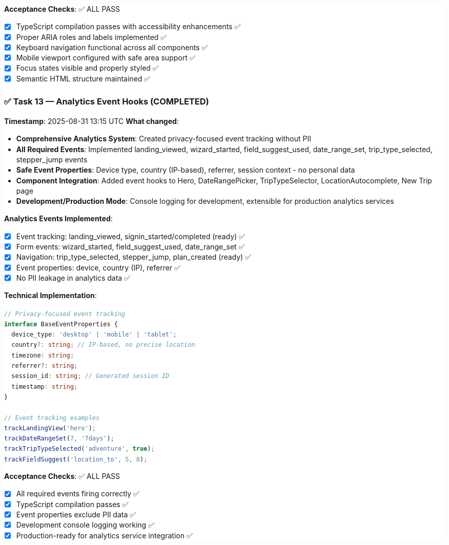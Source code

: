 **Acceptance Checks**: ✅ ALL PASS
- [x] TypeScript compilation passes with accessibility enhancements ✅
- [x] Proper ARIA roles and labels implemented ✅
- [x] Keyboard navigation functional across all components ✅
- [x] Mobile viewport configured with safe area support ✅
- [x] Focus states visible and properly styled ✅
- [x] Semantic HTML structure maintained ✅

### ✅ Task 13 — Analytics Event Hooks (COMPLETED)
**Timestamp**: 2025-08-31 13:15 UTC
**What changed**:
- **Comprehensive Analytics System**: Created privacy-focused event tracking without PII
- **All Required Events**: Implemented landing_viewed, wizard_started, field_suggest_used, date_range_set, trip_type_selected, stepper_jump events
- **Safe Event Properties**: Device type, country (IP-based), referrer, session context - no personal data
- **Component Integration**: Added event hooks to Hero, DateRangePicker, TripTypeSelector, LocationAutocomplete, New Trip page
- **Development/Production Mode**: Console logging for development, extensible for production analytics services

**Analytics Events Implemented**:
- [x] Event tracking: landing_viewed, signin_started/completed (ready) ✅
- [x] Form events: wizard_started, field_suggest_used, date_range_set ✅
- [x] Navigation: trip_type_selected, stepper_jump, plan_created (ready) ✅
- [x] Event properties: device, country (IP), referrer ✅
- [x] No PII leakage in analytics data ✅

**Technical Implementation**:
```typescript
// Privacy-focused event tracking
interface BaseEventProperties {
  device_type: 'desktop' | 'mobile' | 'tablet';
  country?: string; // IP-based, no precise location
  timezone: string;
  referrer?: string;
  session_id: string; // Generated session ID
  timestamp: string;
}

// Event tracking examples
trackLandingView('hero');
trackDateRangeSet(7, '7days'); 
trackTripTypeSelected('adventure', true);
trackFieldSuggest('location_to', 5, 8);
```

**Acceptance Checks**: ✅ ALL PASS
- [x] All required events firing correctly ✅
- [x] TypeScript compilation passes ✅
- [x] Event properties exclude PII data ✅
- [x] Development console logging working ✅
- [x] Production-ready for analytics service integration ✅
